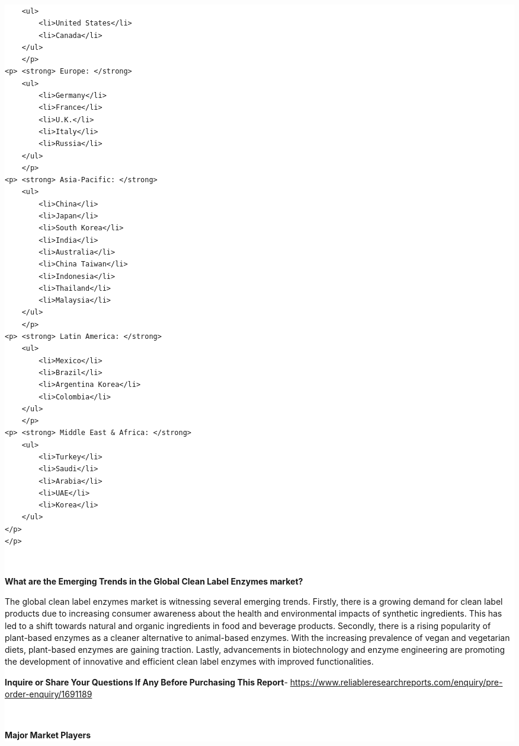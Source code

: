         <ul>
            <li>United States</li>
            <li>Canada</li>
        </ul>
        </p> 
    <p> <strong> Europe: </strong>
        <ul>
            <li>Germany</li>
            <li>France</li>
            <li>U.K.</li>
            <li>Italy</li>
            <li>Russia</li>
        </ul>
        </p> 
    <p> <strong> Asia-Pacific: </strong>
        <ul>
            <li>China</li>
            <li>Japan</li>
            <li>South Korea</li>
            <li>India</li>
            <li>Australia</li>
            <li>China Taiwan</li>
            <li>Indonesia</li>
            <li>Thailand</li>
            <li>Malaysia</li>
        </ul>
        </p> 
    <p> <strong> Latin America: </strong>
        <ul>
            <li>Mexico</li>
            <li>Brazil</li>
            <li>Argentina Korea</li>
            <li>Colombia</li>
        </ul>
        </p> 
    <p> <strong> Middle East & Africa: </strong>
        <ul>
            <li>Turkey</li>
            <li>Saudi</li>
            <li>Arabia</li>
            <li>UAE</li>
            <li>Korea</li>
        </ul>
    </p>
    </p>
<p>&nbsp;</p>
<p><strong>What are the Emerging Trends in the Global Clean Label Enzymes market?</strong></p>
<p><p>The global clean label enzymes market is witnessing several emerging trends. Firstly, there is a growing demand for clean label products due to increasing consumer awareness about the health and environmental impacts of synthetic ingredients. This has led to a shift towards natural and organic ingredients in food and beverage products. Secondly, there is a rising popularity of plant-based enzymes as a cleaner alternative to animal-based enzymes. With the increasing prevalence of vegan and vegetarian diets, plant-based enzymes are gaining traction. Lastly, advancements in biotechnology and enzyme engineering are promoting the development of innovative and efficient clean label enzymes with improved functionalities.</p></p>
<p><strong>Inquire or Share Your Questions If Any Before Purchasing This Report</strong>- <a href="https://www.reliableresearchreports.com/enquiry/pre-order-enquiry/1691189">https://www.reliableresearchreports.com/enquiry/pre-order-enquiry/1691189</a></p>
<p>&nbsp;</p>
<p><strong>Major Market Players</strong></p>